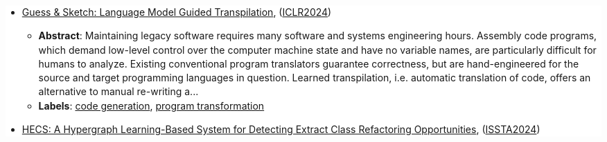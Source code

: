 
- [Guess \& Sketch: Language Model Guided Transpilation](../venues/ICLR2024/paper_3.md), ([ICLR2024](../venues/ICLR2024/README.md))

  - **Abstract**: Maintaining legacy software requires many software and systems engineering hours. Assembly code programs, which demand low-level control over the computer machine state and have no variable names, are particularly difficult for humans to analyze. Existing conventional program translators guarantee correctness, but are hand-engineered for the source and target programming languages in question. Learned transpilation, i.e. automatic translation of code, offers an alternative to manual re-writing a...
  - **Labels**: [code generation](code_generation.md), [program transformation](program_transformation.md)


- [HECS: A Hypergraph Learning-Based System for Detecting Extract Class Refactoring Opportunities](../venues/ISSTA2024/paper_25.md), ([ISSTA2024](../venues/ISSTA2024/README.md))


